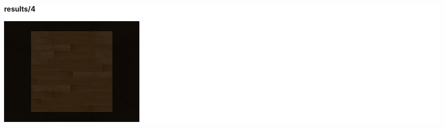 <b>results/4</b>
<br>
    

<img src='https://github.com/Romop5/holoinjector-tests/raw/master/results/6.hdr_normal.png'     alt='Original'  height='200px'/>